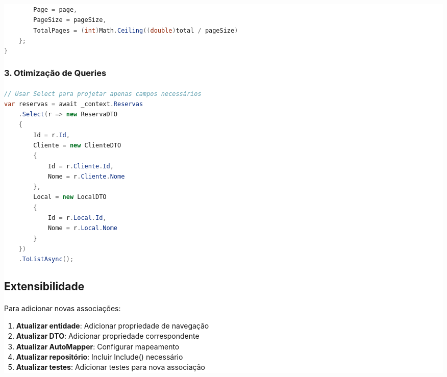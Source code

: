 ```csharp
        Page = page,
        PageSize = pageSize,
        TotalPages = (int)Math.Ceiling((double)total / pageSize)
    };
}
```

### 3. Otimização de Queries
```csharp
// Usar Select para projetar apenas campos necessários
var reservas = await _context.Reservas
    .Select(r => new ReservaDTO
    {
        Id = r.Id,
        Cliente = new ClienteDTO 
        { 
            Id = r.Cliente.Id, 
            Nome = r.Cliente.Nome 
        },
        Local = new LocalDTO 
        { 
            Id = r.Local.Id, 
            Nome = r.Local.Nome 
        }
    })
    .ToListAsync();
```

## Extensibilidade

Para adicionar novas associações:

1. **Atualizar entidade**: Adicionar propriedade de navegação
2. **Atualizar DTO**: Adicionar propriedade correspondente
3. **Atualizar AutoMapper**: Configurar mapeamento
4. **Atualizar repositório**: Incluir Include() necessário
5. **Atualizar testes**: Adicionar testes para nova associação 